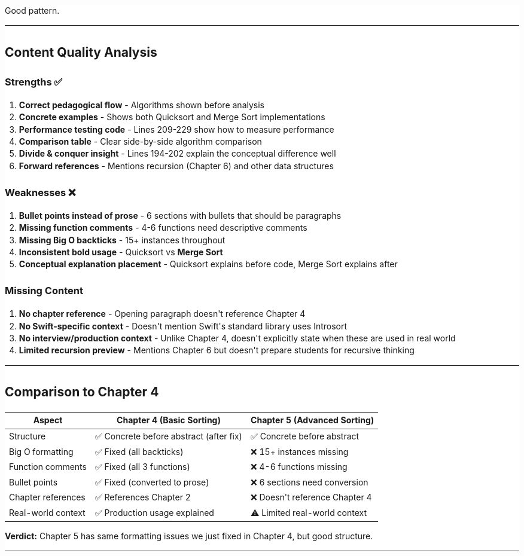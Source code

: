 Good pattern.

---

## Content Quality Analysis

### Strengths ✅

1. **Correct pedagogical flow** - Algorithms shown before analysis
2. **Concrete examples** - Shows both Quicksort and Merge Sort implementations
3. **Performance testing code** - Lines 209-229 show how to measure performance
4. **Comparison table** - Clear side-by-side algorithm comparison
5. **Divide & conquer insight** - Lines 194-202 explain the conceptual difference well
6. **Forward references** - Mentions recursion (Chapter 6) and other data structures

### Weaknesses ❌

1. **Bullet points instead of prose** - 6 sections with bullets that should be paragraphs
2. **Missing function comments** - 4-6 functions need descriptive comments
3. **Missing Big O backticks** - 15+ instances throughout
4. **Inconsistent bold usage** - Quicksort vs **Merge Sort**
5. **Conceptual explanation placement** - Quicksort explains before code, Merge Sort explains after

### Missing Content

1. **No chapter reference** - Opening paragraph doesn't reference Chapter 4
2. **No Swift-specific context** - Doesn't mention Swift's standard library uses Introsort
3. **No interview/production context** - Unlike Chapter 4, doesn't explicitly state when these are used in real world
4. **Limited recursion preview** - Mentions Chapter 6 but doesn't prepare students for recursive thinking

---

## Comparison to Chapter 4

| Aspect | Chapter 4 (Basic Sorting) | Chapter 5 (Advanced Sorting) |
|--------|--------------------------|------------------------------|
| Structure | ✅ Concrete before abstract (after fix) | ✅ Concrete before abstract |
| Big O formatting | ✅ Fixed (all backticks) | ❌ 15+ instances missing |
| Function comments | ✅ Fixed (all 3 functions) | ❌ 4-6 functions missing |
| Bullet points | ✅ Fixed (converted to prose) | ❌ 6 sections need conversion |
| Chapter references | ✅ References Chapter 2 | ❌ Doesn't reference Chapter 4 |
| Real-world context | ✅ Production usage explained | ⚠️ Limited real-world context |

**Verdict:** Chapter 5 has same formatting issues we just fixed in Chapter 4, but good structure.

---
